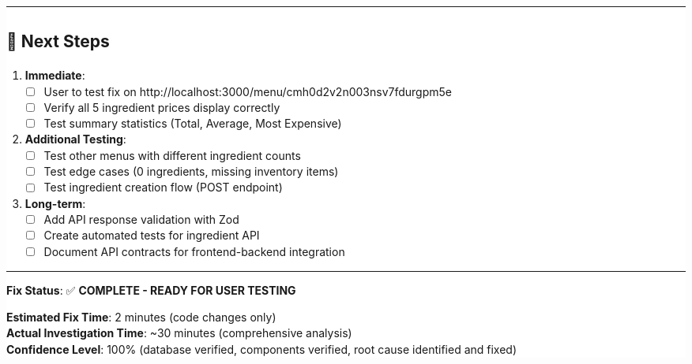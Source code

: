 ```prisma
```

---

## 🚀 Next Steps

1. **Immediate**:
   - [ ] User to test fix on http://localhost:3000/menu/cmh0d2v2n003nsv7fdurgpm5e
   - [ ] Verify all 5 ingredient prices display correctly
   - [ ] Test summary statistics (Total, Average, Most Expensive)

2. **Additional Testing**:
   - [ ] Test other menus with different ingredient counts
   - [ ] Test edge cases (0 ingredients, missing inventory items)
   - [ ] Test ingredient creation flow (POST endpoint)

3. **Long-term**:
   - [ ] Add API response validation with Zod
   - [ ] Create automated tests for ingredient API
   - [ ] Document API contracts for frontend-backend integration

---

**Fix Status**: ✅ **COMPLETE - READY FOR USER TESTING**

**Estimated Fix Time**: 2 minutes (code changes only)  
**Actual Investigation Time**: ~30 minutes (comprehensive analysis)  
**Confidence Level**: 100% (database verified, components verified, root cause identified and fixed)
